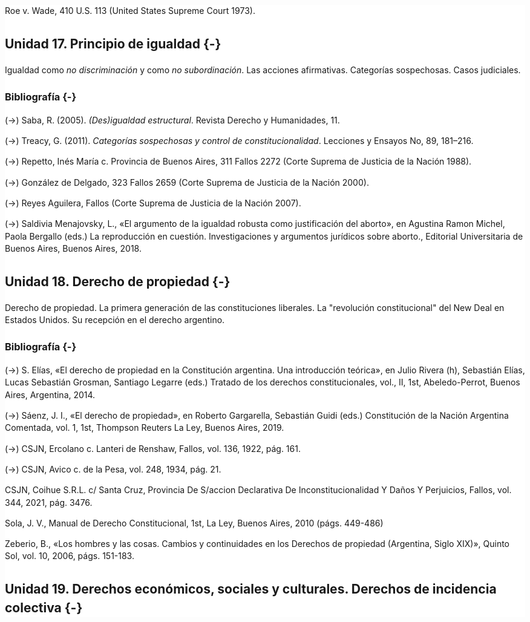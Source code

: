 Roe v. Wade, 410 U.S. 113 (United States Supreme Court 1973).



## Unidad 17. Principio de igualdad {-}

Igualdad como *no discriminación* y como *no subordinación*. Las acciones afirmativas. Categorías sospechosas. Casos judiciales. 

### Bibliografía {-}

(→) Saba, R. (2005). *(Des)igualdad estructural*. Revista Derecho y Humanidades, 11.

(→) Treacy, G. (2011). *Categorías sospechosas y control de constitucionalidad*. Lecciones y Ensayos No, 89, 181–216.

(→) Repetto, Inés María c. Provincia de Buenos Aires, 311 Fallos 2272 (Corte Suprema de Justicia de la Nación 1988).

(→) González de Delgado, 323 Fallos 2659 (Corte Suprema de Justicia de la Nación 2000).

(→) Reyes Aguilera, Fallos (Corte Suprema de Justicia de la Nación 2007).

(→) Saldivia Menajovsky, L., «El argumento de la igualdad robusta como justificación del aborto», en Agustina Ramon Michel, Paola Bergallo (eds.) La reproducción en cuestión. Investigaciones y argumentos jurídicos sobre aborto., Editorial Universitaria de Buenos Aires, Buenos Aires, 2018.



## Unidad 18. Derecho de propiedad {-}

Derecho de propiedad. La primera generación de las constituciones liberales. La "revolución constitucional" del New Deal en Estados Unidos. Su recepción en el derecho argentino. 

### Bibliografía {-}

(→) S. Elías, «El derecho de propiedad en la Constitución argentina. Una introducción teórica», en Julio Rivera (h), Sebastián Elías, Lucas Sebastián Grosman, Santiago Legarre (eds.) Tratado de los derechos constitucionales, vol., II, 1st, Abeledo-Perrot, Buenos Aires, Argentina, 2014.

(→) Sáenz, J. I., «El derecho de propiedad», en Roberto Gargarella, Sebastián Guidi (eds.) Constitución de la Nación Argentina Comentada, vol. 1, 1st, Thompson Reuters La Ley, Buenos Aires, 2019.

(→) CSJN, Ercolano c. Lanteri de Renshaw, Fallos, vol. 136, 1922, pág. 161.

(→) CSJN, Avico c. de la Pesa, vol. 248, 1934, pág. 21.

CSJN, Coihue S.R.L. c/ Santa Cruz, Provincia De S/accion Declarativa De Inconstitucionalidad Y Daños Y Perjuicios, Fallos, vol. 344, 2021, pág. 3476.

Sola, J. V., Manual de Derecho Constitucional, 1st, La Ley, Buenos Aires, 2010 (págs. 449-486)

Zeberio, B., «Los hombres y las cosas. Cambios y continuidades en los Derechos de propiedad (Argentina, Siglo XIX)», Quinto Sol, vol. 10, 2006, págs. 151-183.


## Unidad 19. Derechos económicos, sociales y culturales. Derechos de incidencia colectiva {-}
